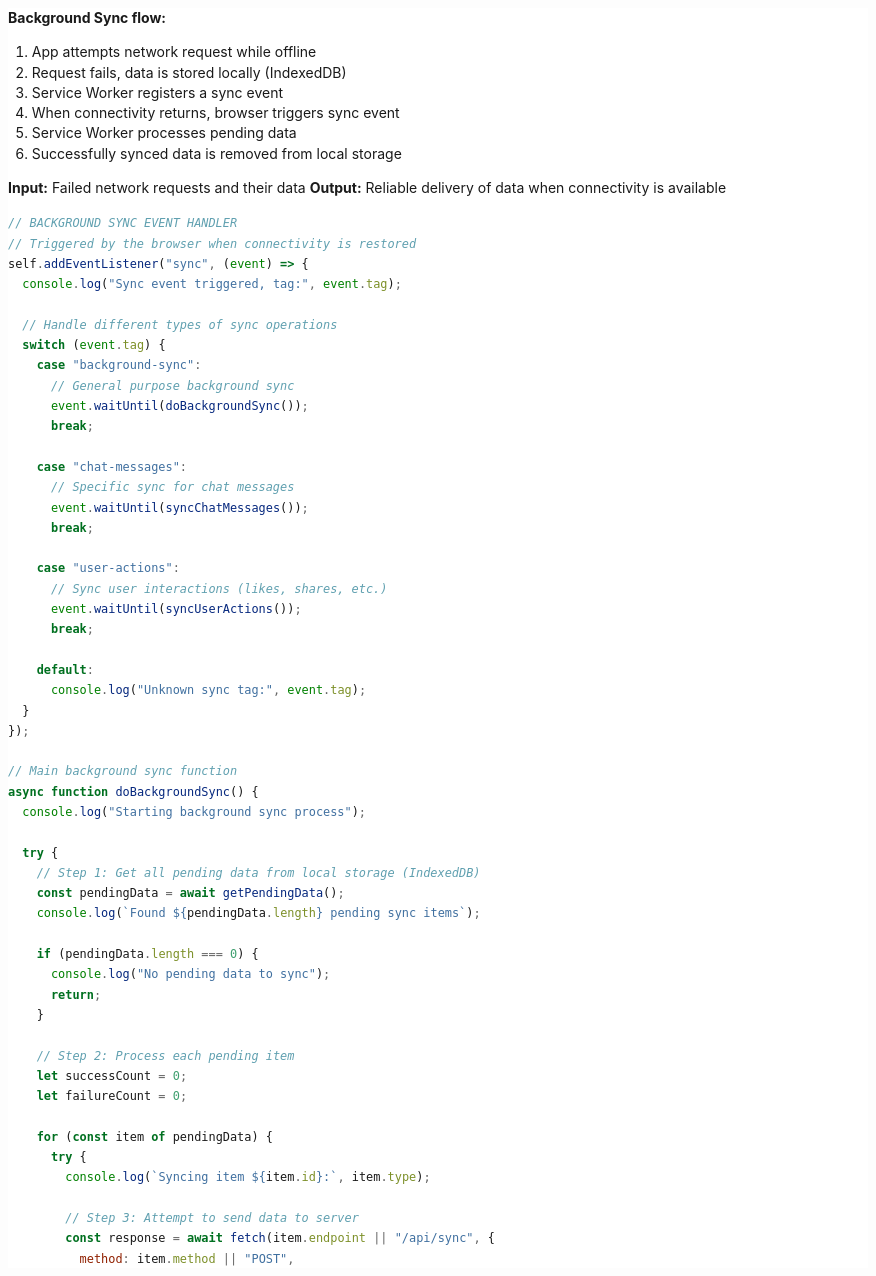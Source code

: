 **Background Sync flow:**

1. App attempts network request while offline
2. Request fails, data is stored locally (IndexedDB)
3. Service Worker registers a sync event
4. When connectivity returns, browser triggers sync event
5. Service Worker processes pending data
6. Successfully synced data is removed from local storage

**Input:** Failed network requests and their data
**Output:** Reliable delivery of data when connectivity is available

```javascript
// BACKGROUND SYNC EVENT HANDLER
// Triggered by the browser when connectivity is restored
self.addEventListener("sync", (event) => {
  console.log("Sync event triggered, tag:", event.tag);

  // Handle different types of sync operations
  switch (event.tag) {
    case "background-sync":
      // General purpose background sync
      event.waitUntil(doBackgroundSync());
      break;

    case "chat-messages":
      // Specific sync for chat messages
      event.waitUntil(syncChatMessages());
      break;

    case "user-actions":
      // Sync user interactions (likes, shares, etc.)
      event.waitUntil(syncUserActions());
      break;

    default:
      console.log("Unknown sync tag:", event.tag);
  }
});

// Main background sync function
async function doBackgroundSync() {
  console.log("Starting background sync process");

  try {
    // Step 1: Get all pending data from local storage (IndexedDB)
    const pendingData = await getPendingData();
    console.log(`Found ${pendingData.length} pending sync items`);

    if (pendingData.length === 0) {
      console.log("No pending data to sync");
      return;
    }

    // Step 2: Process each pending item
    let successCount = 0;
    let failureCount = 0;

    for (const item of pendingData) {
      try {
        console.log(`Syncing item ${item.id}:`, item.type);

        // Step 3: Attempt to send data to server
        const response = await fetch(item.endpoint || "/api/sync", {
          method: item.method || "POST",
```